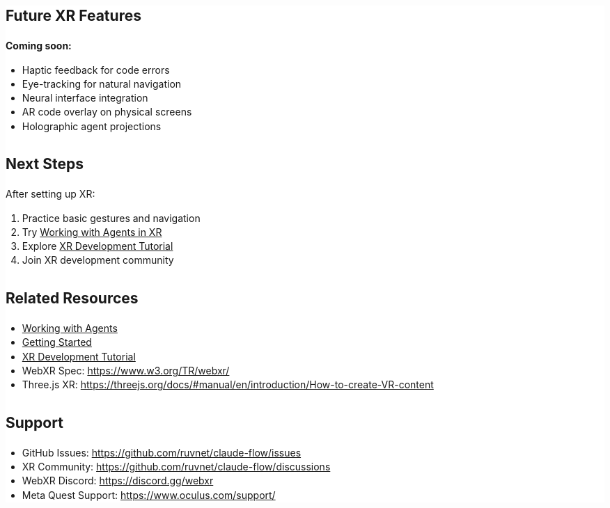 ## Future XR Features

**Coming soon:**
- Haptic feedback for code errors
- Eye-tracking for natural navigation
- Neural interface integration
- AR code overlay on physical screens
- Holographic agent projections

## Next Steps

After setting up XR:
1. Practice basic gestures and navigation
2. Try [Working with Agents in XR](/docs/guides/user/working-with-agents.md)
3. Explore [XR Development Tutorial](/docs/tutorials/xr-development.md)
4. Join XR development community

## Related Resources

- [Working with Agents](/docs/guides/user/working-with-agents.md)
- [Getting Started](/docs/getting-started/README.md)
- [XR Development Tutorial](/docs/tutorials/xr-development.md)
- WebXR Spec: https://www.w3.org/TR/webxr/
- Three.js XR: https://threejs.org/docs/#manual/en/introduction/How-to-create-VR-content

## Support

- GitHub Issues: https://github.com/ruvnet/claude-flow/issues
- XR Community: https://github.com/ruvnet/claude-flow/discussions
- WebXR Discord: https://discord.gg/webxr
- Meta Quest Support: https://www.oculus.com/support/
